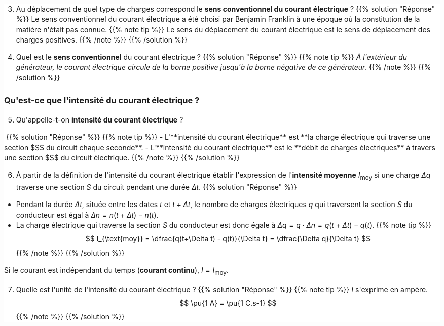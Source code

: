 3. Au déplacement de quel type de charges correspond le **sens conventionnel du courant électrique**&nbsp;?
{{% solution "Réponse" %}}
Le sens conventionnel du courant électrique a été choisi par Benjamin Franklin à une époque où la constitution de la matière n'était pas connue.
{{% note tip %}}
Le sens du déplacement du courant électrique est le sens de déplacement des charges positives.
{{% /note %}}
{{% /solution %}}

4. Quel est le **sens conventionnel** du courant électrique&nbsp;?
{{% solution "Réponse" %}}
{{% note tip %}}
*À l'extérieur du générateur, le courant électrique circule de la borne positive jusqu'à la borne négative de ce générateur.*
{{% /note %}}
{{% /solution %}}

### Qu'est-ce que l'intensité du courant électrique&nbsp;?

5. Qu'appelle-t-on **intensité du courant électrique**&nbsp;?
<img src="/terminales-pc/chap-5/chap-5-1-1.png" alt="" width="40%">
{{% solution "Réponse" %}}
{{% note tip %}}
- L'**intensité du courant électrique** est **la charge électrique qui traverse une section $S$ du circuit chaque seconde**.
- L'**intensité du courant électrique** est le **débit de charges électriques** à travers une section $S$ du circuit électrique.
{{% /note %}}
{{% /solution %}}

6. À partir de la définition de l'intensité du courant électrique établir l'expression de l'**intensité moyenne** $I_{\text{moy}}$ si une charge $\Delta q$ traverse une section $S$ du circuit pendant une durée $\Delta t$.
{{% solution "Réponse" %}}
- Pendant la durée $\Delta t$, située entre les dates $t$ et $t+\Delta t$, le nombre de charges électriques $q$ qui traversent la section $S$ du conducteur est égal à $\Delta n = n(t + \Delta t) - n(t)$. 
- La charge électrique qui traverse la section $S$ du conducteur est donc égale à $\Delta q = q\cdot \Delta n = q(t+\Delta t) - q(t)$.
{{% note tip %}}
$$ I_{\text{moy}} = \dfrac{q(t+\Delta t) - q(t)}{\Delta t}  = \dfrac{\Delta q}{\Delta t} $$
{{% /note %}}
{{% /solution %}}

Si le courant est indépendant du temps (**courant continu**), $I = I_{\text{moy}}$.

7. Quelle est l'unité de l'intensité du courant électrique&nbsp;?
{{% solution "Réponse" %}}
{{% note tip %}}
$I$ s'exprime en ampère. $$ \pu{1 A} = \pu{1 C.s-1} $$
{{% /note %}}
{{% /solution %}}
